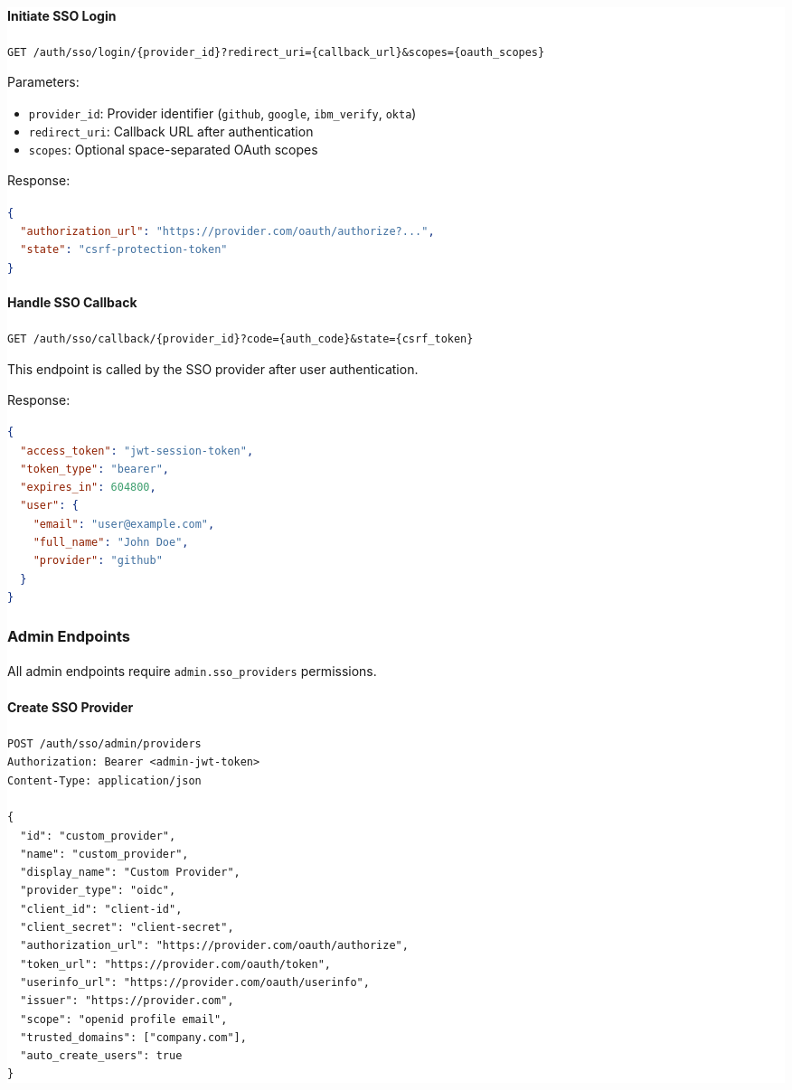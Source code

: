 #### Initiate SSO Login

```http
GET /auth/sso/login/{provider_id}?redirect_uri={callback_url}&scopes={oauth_scopes}
```

Parameters:
- `provider_id`: Provider identifier (`github`, `google`, `ibm_verify`, `okta`)
- `redirect_uri`: Callback URL after authentication
- `scopes`: Optional space-separated OAuth scopes

Response:
```json
{
  "authorization_url": "https://provider.com/oauth/authorize?...",
  "state": "csrf-protection-token"
}
```

#### Handle SSO Callback

```http
GET /auth/sso/callback/{provider_id}?code={auth_code}&state={csrf_token}
```

This endpoint is called by the SSO provider after user authentication.

Response:
```json
{
  "access_token": "jwt-session-token",
  "token_type": "bearer",
  "expires_in": 604800,
  "user": {
    "email": "user@example.com",
    "full_name": "John Doe",
    "provider": "github"
  }
}
```

### Admin Endpoints

All admin endpoints require `admin.sso_providers` permissions.

#### Create SSO Provider

```http
POST /auth/sso/admin/providers
Authorization: Bearer <admin-jwt-token>
Content-Type: application/json

{
  "id": "custom_provider",
  "name": "custom_provider",
  "display_name": "Custom Provider",
  "provider_type": "oidc",
  "client_id": "client-id",
  "client_secret": "client-secret",
  "authorization_url": "https://provider.com/oauth/authorize",
  "token_url": "https://provider.com/oauth/token",
  "userinfo_url": "https://provider.com/oauth/userinfo",
  "issuer": "https://provider.com",
  "scope": "openid profile email",
  "trusted_domains": ["company.com"],
  "auto_create_users": true
}
```
